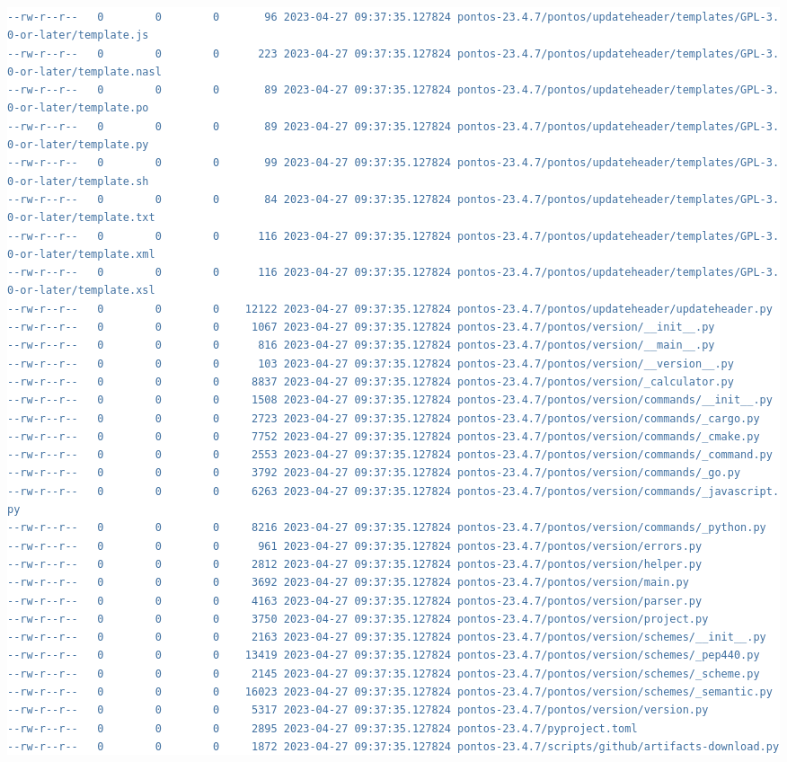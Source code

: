 ```diff
--rw-r--r--   0        0        0       96 2023-04-27 09:37:35.127824 pontos-23.4.7/pontos/updateheader/templates/GPL-3.0-or-later/template.js
--rw-r--r--   0        0        0      223 2023-04-27 09:37:35.127824 pontos-23.4.7/pontos/updateheader/templates/GPL-3.0-or-later/template.nasl
--rw-r--r--   0        0        0       89 2023-04-27 09:37:35.127824 pontos-23.4.7/pontos/updateheader/templates/GPL-3.0-or-later/template.po
--rw-r--r--   0        0        0       89 2023-04-27 09:37:35.127824 pontos-23.4.7/pontos/updateheader/templates/GPL-3.0-or-later/template.py
--rw-r--r--   0        0        0       99 2023-04-27 09:37:35.127824 pontos-23.4.7/pontos/updateheader/templates/GPL-3.0-or-later/template.sh
--rw-r--r--   0        0        0       84 2023-04-27 09:37:35.127824 pontos-23.4.7/pontos/updateheader/templates/GPL-3.0-or-later/template.txt
--rw-r--r--   0        0        0      116 2023-04-27 09:37:35.127824 pontos-23.4.7/pontos/updateheader/templates/GPL-3.0-or-later/template.xml
--rw-r--r--   0        0        0      116 2023-04-27 09:37:35.127824 pontos-23.4.7/pontos/updateheader/templates/GPL-3.0-or-later/template.xsl
--rw-r--r--   0        0        0    12122 2023-04-27 09:37:35.127824 pontos-23.4.7/pontos/updateheader/updateheader.py
--rw-r--r--   0        0        0     1067 2023-04-27 09:37:35.127824 pontos-23.4.7/pontos/version/__init__.py
--rw-r--r--   0        0        0      816 2023-04-27 09:37:35.127824 pontos-23.4.7/pontos/version/__main__.py
--rw-r--r--   0        0        0      103 2023-04-27 09:37:35.127824 pontos-23.4.7/pontos/version/__version__.py
--rw-r--r--   0        0        0     8837 2023-04-27 09:37:35.127824 pontos-23.4.7/pontos/version/_calculator.py
--rw-r--r--   0        0        0     1508 2023-04-27 09:37:35.127824 pontos-23.4.7/pontos/version/commands/__init__.py
--rw-r--r--   0        0        0     2723 2023-04-27 09:37:35.127824 pontos-23.4.7/pontos/version/commands/_cargo.py
--rw-r--r--   0        0        0     7752 2023-04-27 09:37:35.127824 pontos-23.4.7/pontos/version/commands/_cmake.py
--rw-r--r--   0        0        0     2553 2023-04-27 09:37:35.127824 pontos-23.4.7/pontos/version/commands/_command.py
--rw-r--r--   0        0        0     3792 2023-04-27 09:37:35.127824 pontos-23.4.7/pontos/version/commands/_go.py
--rw-r--r--   0        0        0     6263 2023-04-27 09:37:35.127824 pontos-23.4.7/pontos/version/commands/_javascript.py
--rw-r--r--   0        0        0     8216 2023-04-27 09:37:35.127824 pontos-23.4.7/pontos/version/commands/_python.py
--rw-r--r--   0        0        0      961 2023-04-27 09:37:35.127824 pontos-23.4.7/pontos/version/errors.py
--rw-r--r--   0        0        0     2812 2023-04-27 09:37:35.127824 pontos-23.4.7/pontos/version/helper.py
--rw-r--r--   0        0        0     3692 2023-04-27 09:37:35.127824 pontos-23.4.7/pontos/version/main.py
--rw-r--r--   0        0        0     4163 2023-04-27 09:37:35.127824 pontos-23.4.7/pontos/version/parser.py
--rw-r--r--   0        0        0     3750 2023-04-27 09:37:35.127824 pontos-23.4.7/pontos/version/project.py
--rw-r--r--   0        0        0     2163 2023-04-27 09:37:35.127824 pontos-23.4.7/pontos/version/schemes/__init__.py
--rw-r--r--   0        0        0    13419 2023-04-27 09:37:35.127824 pontos-23.4.7/pontos/version/schemes/_pep440.py
--rw-r--r--   0        0        0     2145 2023-04-27 09:37:35.127824 pontos-23.4.7/pontos/version/schemes/_scheme.py
--rw-r--r--   0        0        0    16023 2023-04-27 09:37:35.127824 pontos-23.4.7/pontos/version/schemes/_semantic.py
--rw-r--r--   0        0        0     5317 2023-04-27 09:37:35.127824 pontos-23.4.7/pontos/version/version.py
--rw-r--r--   0        0        0     2895 2023-04-27 09:37:35.127824 pontos-23.4.7/pyproject.toml
--rw-r--r--   0        0        0     1872 2023-04-27 09:37:35.127824 pontos-23.4.7/scripts/github/artifacts-download.py
```